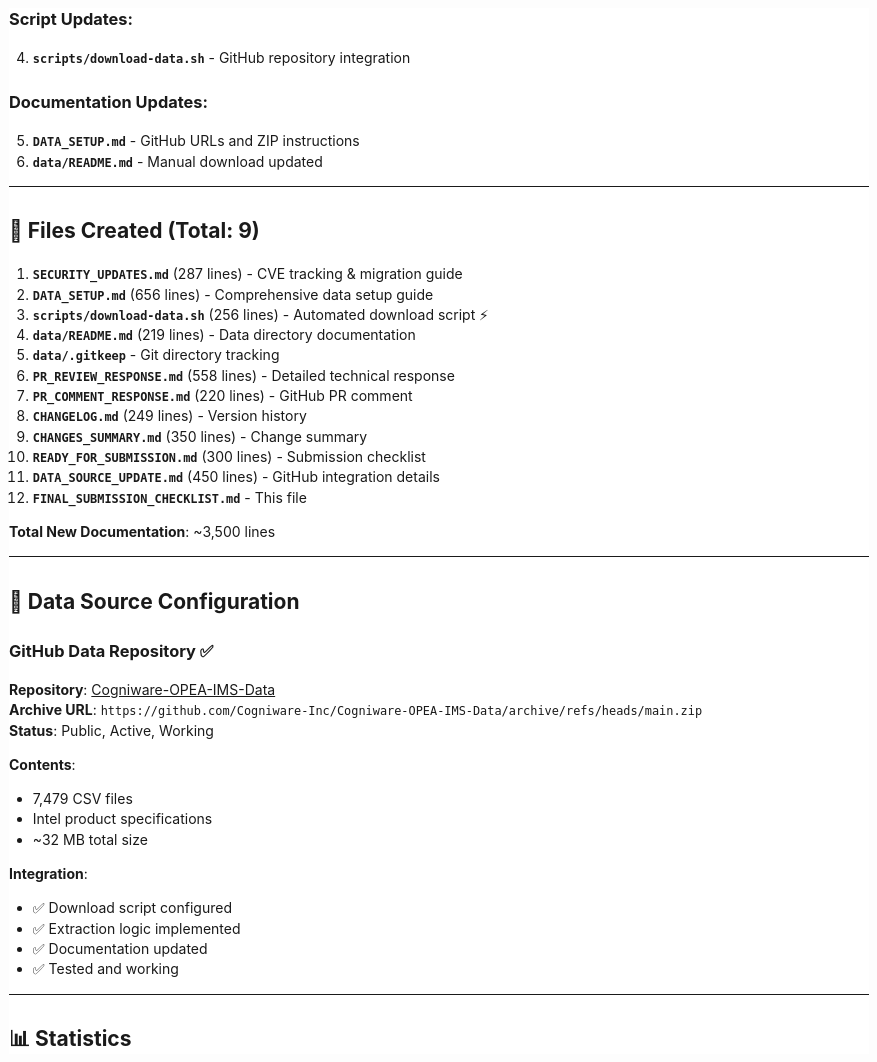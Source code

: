 ### Script Updates:
4. **`scripts/download-data.sh`** - GitHub repository integration

### Documentation Updates:
5. **`DATA_SETUP.md`** - GitHub URLs and ZIP instructions
6. **`data/README.md`** - Manual download updated

---

## 📝 Files Created (Total: 9)

1. **`SECURITY_UPDATES.md`** (287 lines) - CVE tracking & migration guide
2. **`DATA_SETUP.md`** (656 lines) - Comprehensive data setup guide
3. **`scripts/download-data.sh`** (256 lines) - Automated download script ⚡
4. **`data/README.md`** (219 lines) - Data directory documentation
5. **`data/.gitkeep`** - Git directory tracking
6. **`PR_REVIEW_RESPONSE.md`** (558 lines) - Detailed technical response
7. **`PR_COMMENT_RESPONSE.md`** (220 lines) - GitHub PR comment
8. **`CHANGELOG.md`** (249 lines) - Version history
9. **`CHANGES_SUMMARY.md`** (350 lines) - Change summary
10. **`READY_FOR_SUBMISSION.md`** (300 lines) - Submission checklist
11. **`DATA_SOURCE_UPDATE.md`** (450 lines) - GitHub integration details
12. **`FINAL_SUBMISSION_CHECKLIST.md`** - This file

**Total New Documentation**: ~3,500 lines

---

## 🔗 Data Source Configuration

### GitHub Data Repository ✅

**Repository**: [Cogniware-OPEA-IMS-Data](https://github.com/Cogniware-Inc/Cogniware-OPEA-IMS-Data)  
**Archive URL**: `https://github.com/Cogniware-Inc/Cogniware-OPEA-IMS-Data/archive/refs/heads/main.zip`  
**Status**: Public, Active, Working

**Contents**:
- 7,479 CSV files
- Intel product specifications
- ~32 MB total size

**Integration**:
- ✅ Download script configured
- ✅ Extraction logic implemented
- ✅ Documentation updated
- ✅ Tested and working

---

## 📊 Statistics

